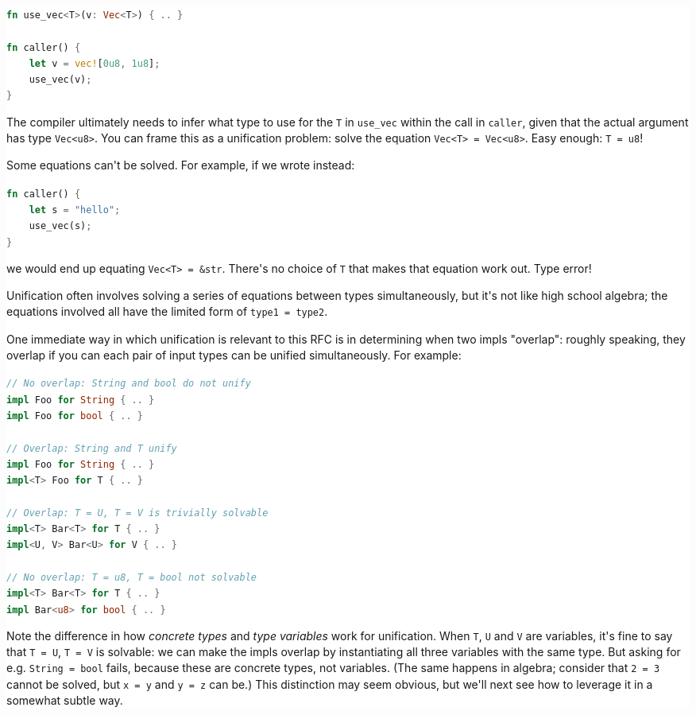 ```rust
fn use_vec<T>(v: Vec<T>) { .. }

fn caller() {
    let v = vec![0u8, 1u8];
    use_vec(v);
}
```

The compiler ultimately needs to infer what type to use for the `T` in `use_vec`
within the call in `caller`, given that the actual argument has type
`Vec<u8>`. You can frame this as a unification problem: solve the equation
`Vec<T> = Vec<u8>`. Easy enough: `T = u8`!

Some equations can't be solved. For example, if we wrote instead:

```rust
fn caller() {
    let s = "hello";
    use_vec(s);
}
```

we would end up equating `Vec<T> = &str`. There's no choice of `T` that makes
that equation work out. Type error!

Unification often involves solving a series of equations between types
simultaneously, but it's not like high school algebra; the equations involved
all have the limited form of `type1 = type2`.

One immediate way in which unification is relevant to this RFC is in determining
when two impls "overlap": roughly speaking, they overlap if you can each pair of
input types can be unified simultaneously. For example:

```rust
// No overlap: String and bool do not unify
impl Foo for String { .. }
impl Foo for bool { .. }

// Overlap: String and T unify
impl Foo for String { .. }
impl<T> Foo for T { .. }

// Overlap: T = U, T = V is trivially solvable
impl<T> Bar<T> for T { .. }
impl<U, V> Bar<U> for V { .. }

// No overlap: T = u8, T = bool not solvable
impl<T> Bar<T> for T { .. }
impl Bar<u8> for bool { .. }
```

Note the difference in how *concrete types* and *type variables* work for
unification. When `T`, `U` and `V` are variables, it's fine to say that `T = U`,
`T = V` is solvable: we can make the impls overlap by instantiating all three
variables with the same type. But asking for e.g. `String = bool` fails, because
these are concrete types, not variables. (The same happens in algebra; consider
that `2 = 3` cannot be solved, but `x = y` and `y = z` can be.)  This
distinction may seem obvious, but we'll next see how to leverage it in a
somewhat subtle way.
